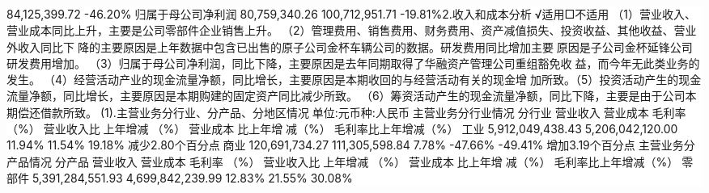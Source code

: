 84,125,399.72
-46.20%
归属于母公司净利润
80,759,340.26
100,712,951.71
-19.81%2.收入和成本分析
√适用□不适用
（1）营业收入、营业成本同比上升，主要是公司零部件企业销售上升。
（2）管理费用、销售费用、财务费用、资产减值损失、投资收益、其他收益、营业外收入同比下
降的主要原因是上年数据中包含已出售的原子公司金杯车辆公司的数据。研发费用同比增加主要
原因是子公司金杯延锋公司研发费用增加。
（3）归属于母公司净利润，同比下降，主要原因是去年同期取得了华融资产管理公司重组豁免收
益，而今年无此类业务的发生。
（4）经营活动产业的现金流量净额，同比增长，主要原因是本期收回的与经营活动有关的现金增
加所致。（5）投资活动产生的现金流量净额，同比增长，主要原因是本期购建的固定资产同比减少所致。
（6）筹资活动产生的现金流量净额，同比下降，主要是由于公司本期偿还借款所致。
(1).主营业务分行业、分产品、分地区情况
单位:元币种:人民币
主营业务分行业情况
分行业
营业收入
营业成本
毛利率
（%）
营业收入比
上年增减
（%）
营业成本
比上年增
减（%）
毛利率比上年增减（%）
工业
5,912,049,438.43
5,206,042,120.00
11.94%
11.54%
19.18%
减少2.80个百分点
商业
120,691,734.27
111,305,598.84
7.78%
-47.66%
-49.41%
增加3.19个百分点
主营业务分产品情况
分产品
营业收入
营业成本
毛利率
（%）
营业收入比
上年增减
（%）
营业成本
比上年增
减（%）
毛利率比上年增减（%）
零部件
5,391,284,551.93
4,699,842,239.99
12.83%
21.55%
30.08%